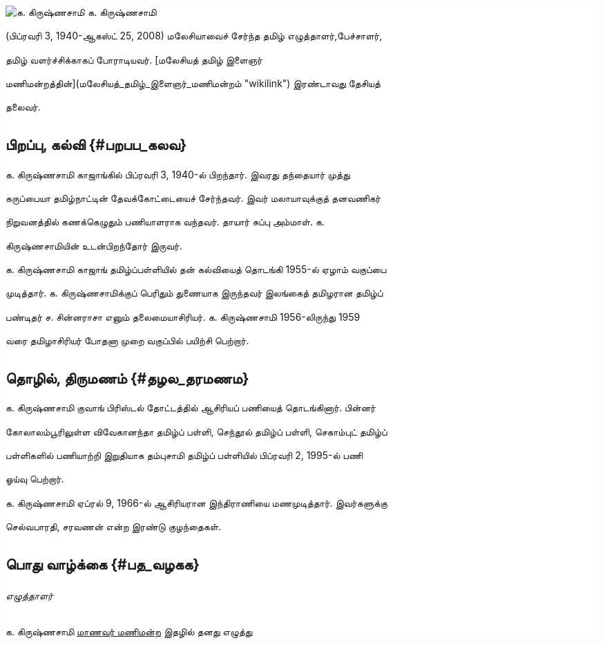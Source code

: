 ![க. கிருஷ்ணசாமி](க.கிருஷ்ணசாமி.jpg "க. கிருஷ்ணசாமி") க. கிருஷ்ணசாமி

(பிப்ரவரி 3, 1940-ஆகஸ்ட் 25, 2008) மலேசியாவைச் சேர்ந்த தமிழ் எழுத்தாளர்,பேச்சாளர்,

தமிழ் வளர்ச்சிக்காகப் போராடியவர். [மலேசியத் தமிழ் இளைஞர்

மணிமன்றத்தின்](மலேசியத்_தமிழ்_இளைஞர்_மணிமன்றம் "wikilink") இரண்டாவது தேசியத்

தலைவர்.



## பிறப்பு, கல்வி {#பறபப_கலவ}



க. கிருஷ்ணசாமி காஜாங்கில் பிப்ரவரி 3, 1940-ல் பிறந்தார். இவரது தந்தையார் முத்து

கருப்பையா தமிழ்நாட்டின் தேவக்கோட்டையைச் சேர்ந்தவர். இவர் மலாயாவுக்குத் தனவணிகர்

நிறுவனத்தில் கணக்கெழுதும் பணியாளராக வந்தவர். தாயார் சுப்பு அம்மாள். க.

கிருஷ்ணசாமியின் உடன்பிறந்தோர் இருவர்.



க. கிருஷ்ணசாமி காஜாங் தமிழ்ப்பள்ளியில் தன் கல்வியைத் தொடங்கி 1955-ல் ஏழாம் வகுப்பை

முடித்தார். க. கிருஷ்ணசாமிக்குப் பெரிதும் துணையாக இருந்தவர் இலங்கைத் தமிழரான தமிழ்ப்

பண்டிதர் ச. சின்னராசா எனும் தலைமையாசிரியர். க. கிருஷ்ணசாமி 1956-லிருந்து 1959

வரை தமிழாசிரியர் போதனா முறை வகுப்பில் பயிற்சி பெற்றார்.



## தொழில், திருமணம் {#தழல_தரமணம}



க. கிருஷ்ணசாமி குவாங் பிரிஸ்டல் தோட்டத்தில் ஆசிரியப் பணியைத் தொடங்கினார். பின்னர்

கோலாலம்பூரிலுள்ள விவேகானந்தா தமிழ்ப் பள்ளி, செந்தூல் தமிழ்ப் பள்ளி, செகாம்புட் தமிழ்ப்

பள்ளிகளில் பணியாற்றி இறுதியாக தம்புசாமி தமிழ்ப் பள்ளியில் பிப்ரவரி 2, 1995-ல் பணி

ஓய்வு பெற்றார்.



க. கிருஷ்ணசாமி ஏப்ரல் 9, 1966-ல் ஆசிரியரான இந்திராணியை மணமுடித்தார். இவர்களுக்கு

செல்வபாரதி, சரவணன் என்ற இரண்டு குழந்தைகள்.



## பொது வாழ்க்கை {#பத_வழகக}



###### எழுத்தாளர்



க. கிருஷ்ணசாமி [மாணவர் மணிமன்ற](மாணவர்_மணிமன்றம் "wikilink") இதழில் தனது எழுத்து
